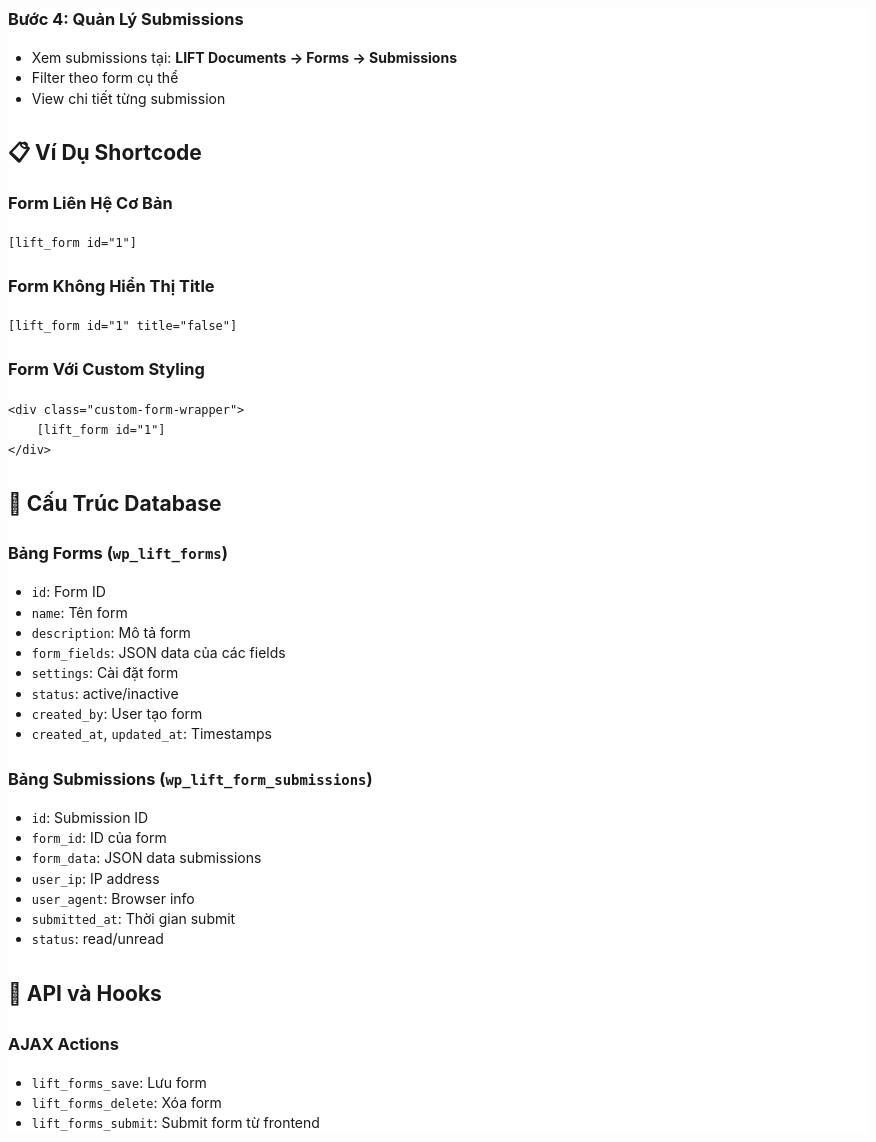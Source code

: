 ### Bước 4: Quản Lý Submissions
- Xem submissions tại: **LIFT Documents → Forms → Submissions**
- Filter theo form cụ thể
- View chi tiết từng submission

## 📋 Ví Dụ Shortcode

### Form Liên Hệ Cơ Bản
```
[lift_form id="1"]
```

### Form Không Hiển Thị Title
```
[lift_form id="1" title="false"]
```

### Form Với Custom Styling
```
<div class="custom-form-wrapper">
    [lift_form id="1"]
</div>
```

## 🎯 Cấu Trúc Database

### Bảng Forms (`wp_lift_forms`)
- `id`: Form ID
- `name`: Tên form
- `description`: Mô tả form
- `form_fields`: JSON data của các fields
- `settings`: Cài đặt form
- `status`: active/inactive
- `created_by`: User tạo form
- `created_at`, `updated_at`: Timestamps

### Bảng Submissions (`wp_lift_form_submissions`)
- `id`: Submission ID
- `form_id`: ID của form
- `form_data`: JSON data submissions
- `user_ip`: IP address
- `user_agent`: Browser info
- `submitted_at`: Thời gian submit
- `status`: read/unread

## 🔧 API và Hooks

### AJAX Actions
- `lift_forms_save`: Lưu form
- `lift_forms_delete`: Xóa form
- `lift_forms_submit`: Submit form từ frontend
